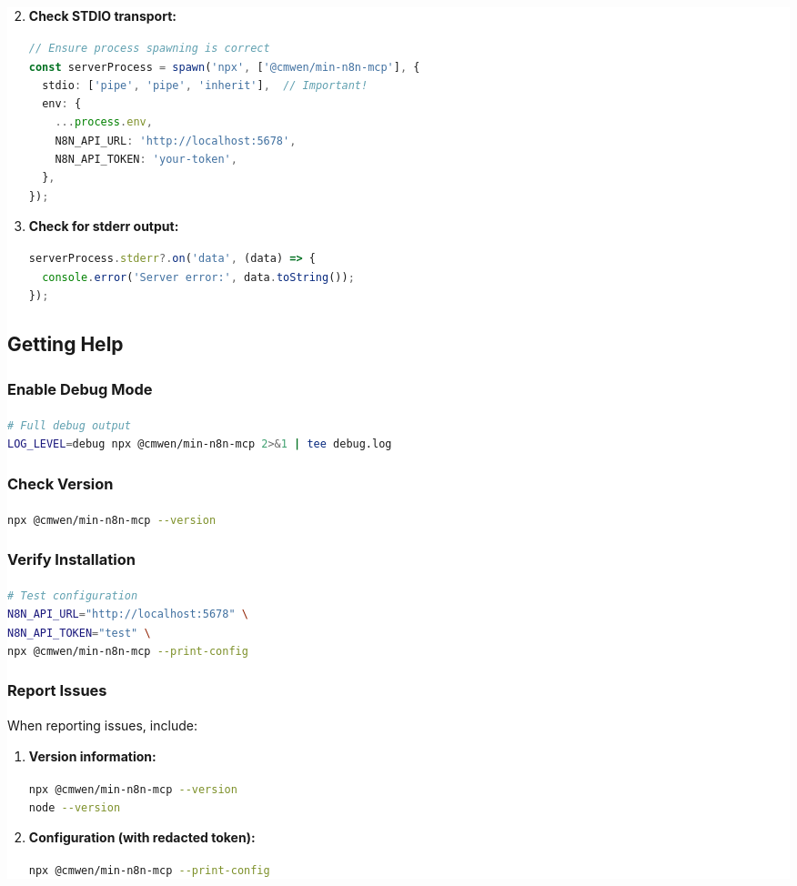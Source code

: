2. **Check STDIO transport:**
   ```typescript
   // Ensure process spawning is correct
   const serverProcess = spawn('npx', ['@cmwen/min-n8n-mcp'], {
     stdio: ['pipe', 'pipe', 'inherit'],  // Important!
     env: {
       ...process.env,
       N8N_API_URL: 'http://localhost:5678',
       N8N_API_TOKEN: 'your-token',
     },
   });
   ```

3. **Check for stderr output:**
   ```typescript
   serverProcess.stderr?.on('data', (data) => {
     console.error('Server error:', data.toString());
   });
   ```

## Getting Help

### Enable Debug Mode

```bash
# Full debug output
LOG_LEVEL=debug npx @cmwen/min-n8n-mcp 2>&1 | tee debug.log
```

### Check Version

```bash
npx @cmwen/min-n8n-mcp --version
```

### Verify Installation

```bash
# Test configuration
N8N_API_URL="http://localhost:5678" \
N8N_API_TOKEN="test" \
npx @cmwen/min-n8n-mcp --print-config
```

### Report Issues

When reporting issues, include:

1. **Version information:**
   ```bash
   npx @cmwen/min-n8n-mcp --version
   node --version
   ```

2. **Configuration (with redacted token):**
   ```bash
   npx @cmwen/min-n8n-mcp --print-config
   ```
